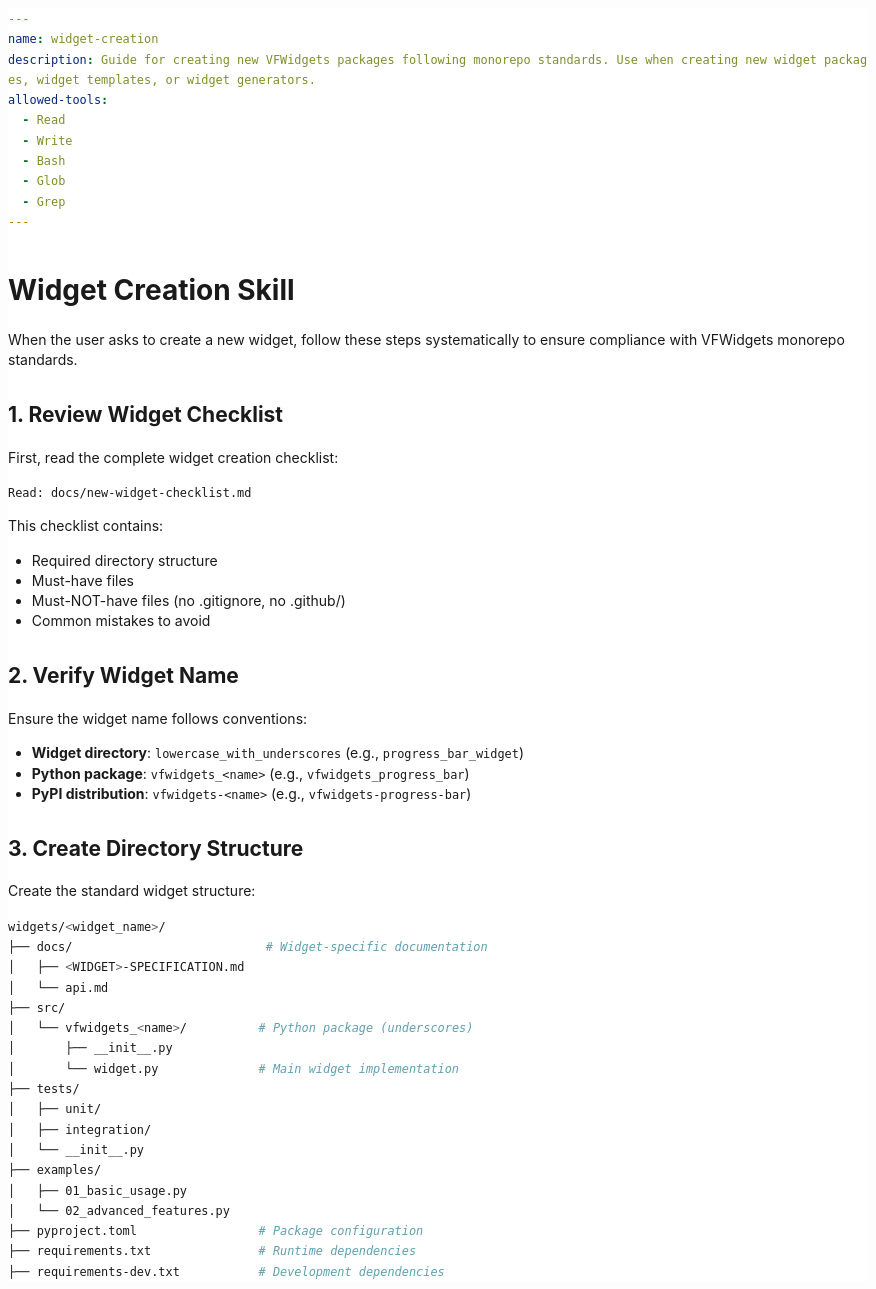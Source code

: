 ```yaml
---
name: widget-creation
description: Guide for creating new VFWidgets packages following monorepo standards. Use when creating new widget packages, widget templates, or widget generators.
allowed-tools:
  - Read
  - Write
  - Bash
  - Glob
  - Grep
---
```


# Widget Creation Skill

When the user asks to create a new widget, follow these steps systematically to ensure compliance with VFWidgets monorepo standards.

## 1. Review Widget Checklist

First, read the complete widget creation checklist:

```
Read: docs/new-widget-checklist.md
```

This checklist contains:
- Required directory structure
- Must-have files
- Must-NOT-have files (no .gitignore, no .github/)
- Common mistakes to avoid

## 2. Verify Widget Name

Ensure the widget name follows conventions:

- **Widget directory**: `lowercase_with_underscores` (e.g., `progress_bar_widget`)
- **Python package**: `vfwidgets_<name>` (e.g., `vfwidgets_progress_bar`)
- **PyPI distribution**: `vfwidgets-<name>` (e.g., `vfwidgets-progress-bar`)

## 3. Create Directory Structure

Create the standard widget structure:

```bash
widgets/<widget_name>/
├── docs/                           # Widget-specific documentation
│   ├── <WIDGET>-SPECIFICATION.md
│   └── api.md
├── src/
│   └── vfwidgets_<name>/          # Python package (underscores)
│       ├── __init__.py
│       └── widget.py              # Main widget implementation
├── tests/
│   ├── unit/
│   ├── integration/
│   └── __init__.py
├── examples/
│   ├── 01_basic_usage.py
│   └── 02_advanced_features.py
├── pyproject.toml                 # Package configuration
├── requirements.txt               # Runtime dependencies
├── requirements-dev.txt           # Development dependencies
```